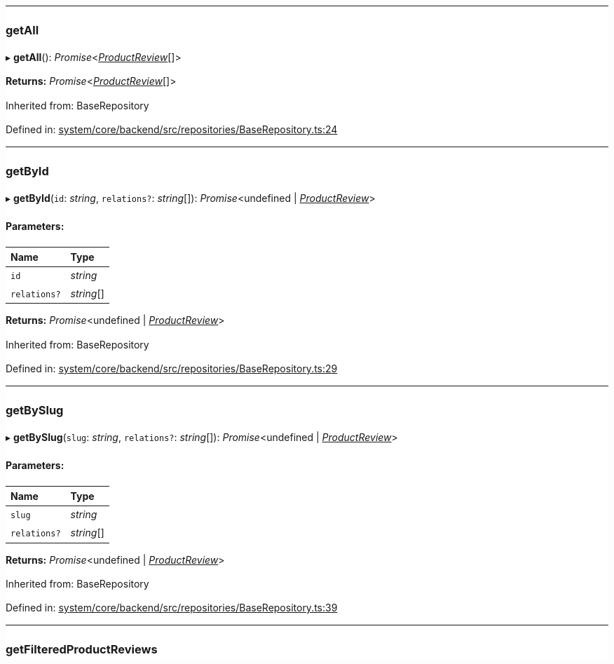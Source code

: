 ___

### getAll

▸ **getAll**(): *Promise*<[*ProductReview*](backend.productreview.md)[]\>

**Returns:** *Promise*<[*ProductReview*](backend.productreview.md)[]\>

Inherited from: BaseRepository

Defined in: [system/core/backend/src/repositories/BaseRepository.ts:24](https://github.com/CromwellCMS/Cromwell/blob/4b5f538/system/core/backend/src/repositories/BaseRepository.ts#L24)

___

### getById

▸ **getById**(`id`: *string*, `relations?`: *string*[]): *Promise*<undefined \| [*ProductReview*](backend.productreview.md)\>

#### Parameters:

Name | Type |
:------ | :------ |
`id` | *string* |
`relations?` | *string*[] |

**Returns:** *Promise*<undefined \| [*ProductReview*](backend.productreview.md)\>

Inherited from: BaseRepository

Defined in: [system/core/backend/src/repositories/BaseRepository.ts:29](https://github.com/CromwellCMS/Cromwell/blob/4b5f538/system/core/backend/src/repositories/BaseRepository.ts#L29)

___

### getBySlug

▸ **getBySlug**(`slug`: *string*, `relations?`: *string*[]): *Promise*<undefined \| [*ProductReview*](backend.productreview.md)\>

#### Parameters:

Name | Type |
:------ | :------ |
`slug` | *string* |
`relations?` | *string*[] |

**Returns:** *Promise*<undefined \| [*ProductReview*](backend.productreview.md)\>

Inherited from: BaseRepository

Defined in: [system/core/backend/src/repositories/BaseRepository.ts:39](https://github.com/CromwellCMS/Cromwell/blob/4b5f538/system/core/backend/src/repositories/BaseRepository.ts#L39)

___

### getFilteredProductReviews
